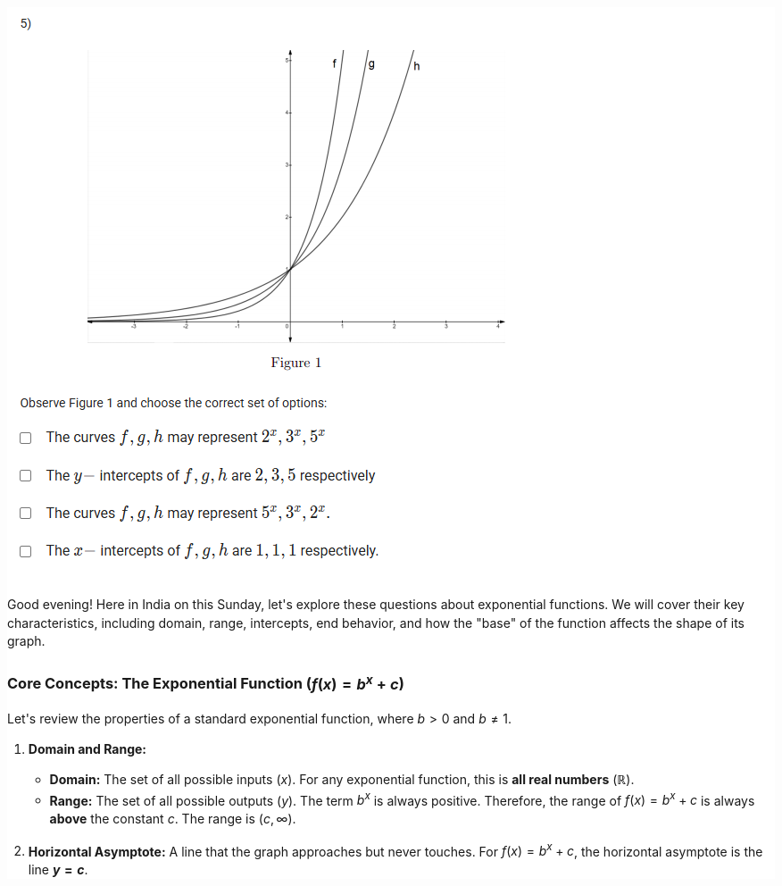 ![alt text](image-2.png)


Good evening! Here in India on this Sunday, let's explore these questions about exponential functions. We will cover their key characteristics, including domain, range, intercepts, end behavior, and how the "base" of the function affects the shape of its graph.

### **Core Concepts: The Exponential Function ($f(x) = b^x + c$)**

Let's review the properties of a standard exponential function, where $b > 0$ and $b \neq 1$.

1.  **Domain and Range:**
    * **Domain:** The set of all possible inputs ($x$). For any exponential function, this is **all real numbers** ($\mathbb{R}$).
    * **Range:** The set of all possible outputs ($y$). The term $b^x$ is always positive. Therefore, the range of $f(x) = b^x + c$ is always **above** the constant $c$. The range is $(c, \infty)$.

2.  **Horizontal Asymptote:** A line that the graph approaches but never touches. For $f(x) = b^x + c$, the horizontal asymptote is the line **$y=c$**.
